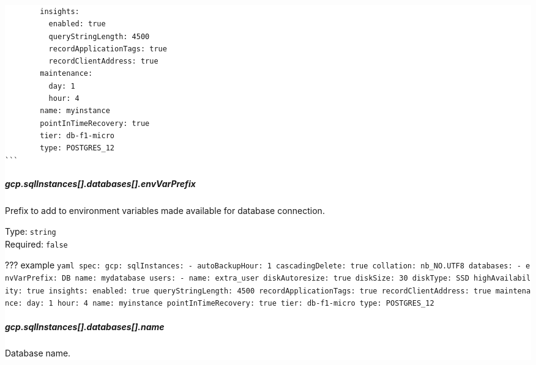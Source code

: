             insights:
              enabled: true
              queryStringLength: 4500
              recordApplicationTags: true
              recordClientAddress: true
            maintenance:
              day: 1
              hour: 4
            name: myinstance
            pointInTimeRecovery: true
            tier: db-f1-micro
            type: POSTGRES_12
    ```

##### gcp.sqlInstances[].databases[].envVarPrefix
Prefix to add to environment variables made available for database connection.

Type: `string`<br />
Required: `false`<br />

??? example
    ``` yaml
    spec:
      gcp:
        sqlInstances:
          - autoBackupHour: 1
            cascadingDelete: true
            collation: nb_NO.UTF8
            databases:
              - envVarPrefix: DB
                name: mydatabase
                users:
                  - name: extra_user
            diskAutoresize: true
            diskSize: 30
            diskType: SSD
            highAvailability: true
            insights:
              enabled: true
              queryStringLength: 4500
              recordApplicationTags: true
              recordClientAddress: true
            maintenance:
              day: 1
              hour: 4
            name: myinstance
            pointInTimeRecovery: true
            tier: db-f1-micro
            type: POSTGRES_12
    ```

##### gcp.sqlInstances[].databases[].name
Database name.
